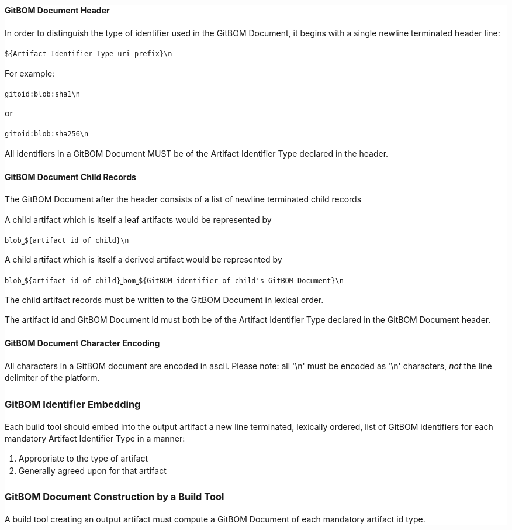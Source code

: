 #### GitBOM Document Header

In order to distinguish the type of identifier used in the GitBOM Document, it begins with a single newline terminated header line:

```
${Artifact Identifier Type uri prefix}\n
```

For example:

```
gitoid:blob:sha1\n
```

or

```
gitoid:blob:sha256\n
```

All identifiers in a GitBOM Document MUST be of the Artifact Identifier Type declared in the header.

#### GitBOM Document Child Records

The GitBOM Document after the header consists of a list of newline terminated child records

A child artifact which is itself a leaf artifacts would be represented by

```
blob⎵${artifact id of child}\n
```

A child artifact which is itself a derived artifact would be represented by
```
blob⎵${artifact id of child}⎵bom⎵${GitBOM identifier of child's GitBOM Document}\n
```

The child artifact records must be written to the GitBOM Document in lexical order.

The artifact id and GitBOM Document id must both be of the Artifact Identifier Type declared in the GitBOM Document header.

#### GitBOM Document Character Encoding

All characters in a GitBOM document are encoded in ascii.  Please note: all '\n' must be encoded as '\n' characters, *not* the line delimiter of the platform.

### GitBOM Identifier Embedding

Each build tool should embed into the output artifact a new line terminated, lexically ordered, list of GitBOM identifiers for each mandatory Artifact Identifier Type in a manner:

1. Appropriate to the type of artifact
2. Generally agreed upon for that artifact

### GitBOM Document Construction by a Build Tool

A build tool creating an output artifact must compute a GitBOM Document of each mandatory artifact id type.
